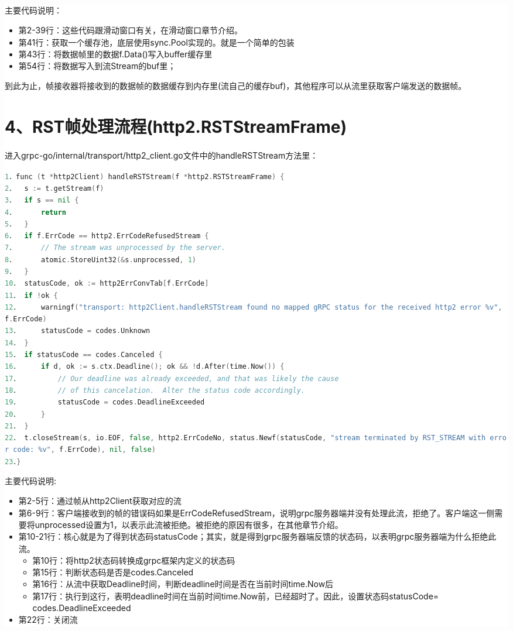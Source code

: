 主要代码说明：

-   第2-39行：这些代码跟滑动窗口有关，在滑动窗口章节介绍。
-   第41行：获取一个缓存池，底层使用sync.Pool实现的。就是一个简单的包装
-   第43行：将数据帧里的数据f.Data()写入buffer缓存里
-   第54行：将数据写入到流Stream的buf里；

到此为止，帧接收器将接收到的数据帧的数据缓存到内存里(流自己的缓存buf)，其他程序可以从流里获取客户端发送的数据帧。

# 4、RST帧处理流程(http2.RSTStreamFrame)

进入grpc-go/internal/transport/http2_client.go文件中的handleRSTStream方法里：

```go
1．func (t *http2Client) handleRSTStream(f *http2.RSTStreamFrame) {
2．	s := t.getStream(f)
3．	if s == nil {
4．		return
5．	}
6．	if f.ErrCode == http2.ErrCodeRefusedStream {
7．		// The stream was unprocessed by the server.
8．		atomic.StoreUint32(&s.unprocessed, 1)
9．	}
10．	statusCode, ok := http2ErrConvTab[f.ErrCode]
11．	if !ok {
12．		warningf("transport: http2Client.handleRSTStream found no mapped gRPC status for the received http2 error %v", f.ErrCode)
13．		statusCode = codes.Unknown
14．	}
15．	if statusCode == codes.Canceled {
16．		if d, ok := s.ctx.Deadline(); ok && !d.After(time.Now()) {
17．			// Our deadline was already exceeded, and that was likely the cause
18．			// of this cancelation.  Alter the status code accordingly.
19．			statusCode = codes.DeadlineExceeded
20．		}
21．	}
22．	t.closeStream(s, io.EOF, false, http2.ErrCodeNo, status.Newf(statusCode, "stream terminated by RST_STREAM with error code: %v", f.ErrCode), nil, false)
23．}
```

主要代码说明:

-   第2-5行：通过帧从http2Client获取对应的流
-   第6-9行：客户端接收到的帧的错误码如果是ErrCodeRefusedStream，说明grpc服务器端并没有处理此流，拒绝了。客户端这一侧需要将unprocessed设置为1，以表示此流被拒绝。被拒绝的原因有很多，在其他章节介绍。
-   第10-21行：核心就是为了得到状态码statusCode；其实，就是得到grpc服务器端反馈的状态码，以表明grpc服务器端为什么拒绝此流。
    -   第10行：将http2状态码转换成grpc框架内定义的状态码
    -   第15行：判断状态码是否是codes.Canceled
    -   第16行：从流中获取Deadline时间，判断deadline时间是否在当前时间time.Now后
    -   第17行：执行到这行，表明deadline时间在当前时间time.Now前，已经超时了。因此，设置状态码statusCode= codes.DeadlineExceeded
-   第22行：关闭流
